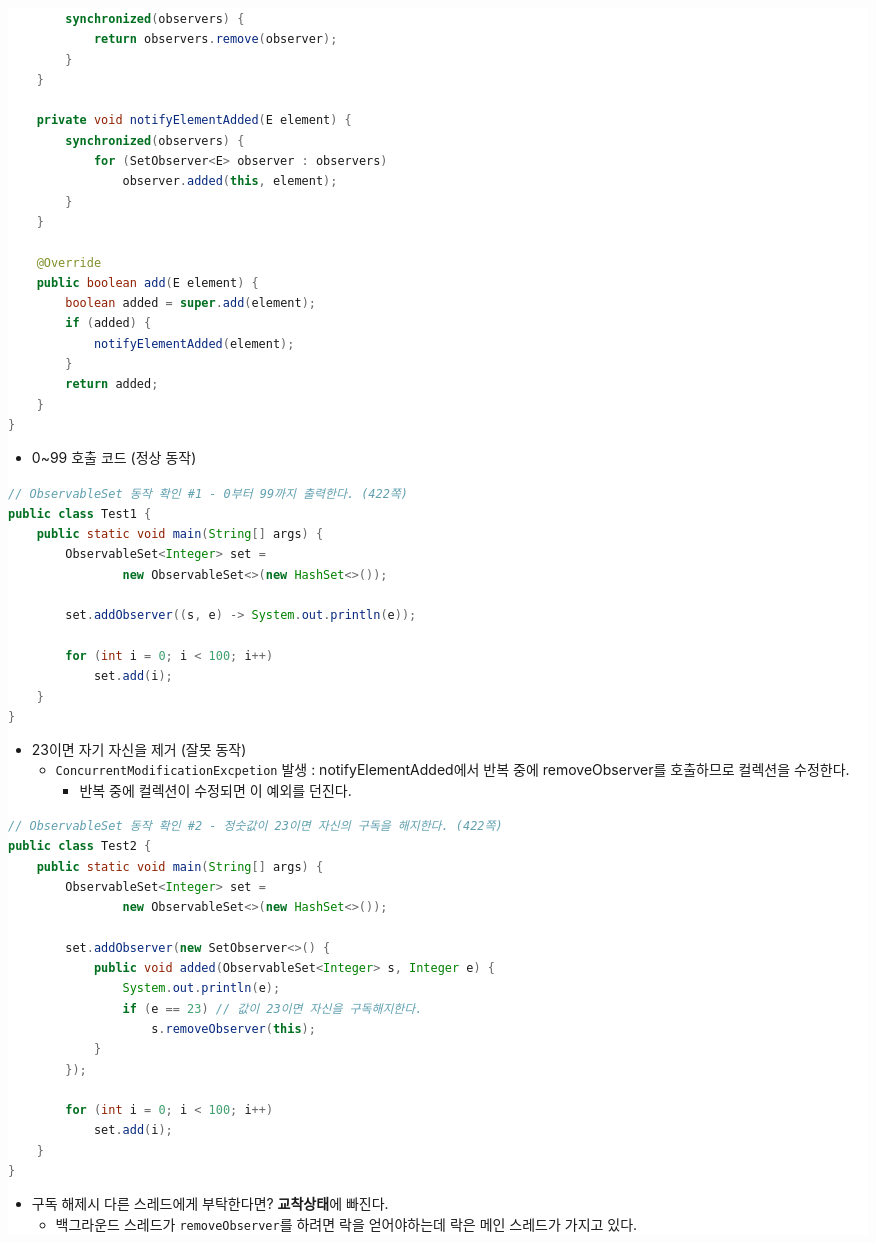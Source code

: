 ```java
        synchronized(observers) {  
            return observers.remove(observer);  
        }  
    }  
  
    private void notifyElementAdded(E element) {  
        synchronized(observers) {  
            for (SetObserver<E> observer : observers)  
                observer.added(this, element);  
        }  
    }  

    @Override
    public boolean add(E element) {
        boolean added = super.add(element);
        if (added) {
            notifyElementAdded(element);
        }
        return added;
    }
}
```

- 0~99 호출 코드 (정상 동작)
```java
// ObservableSet 동작 확인 #1 - 0부터 99까지 출력한다. (422쪽)  
public class Test1 {  
    public static void main(String[] args) {  
        ObservableSet<Integer> set =  
                new ObservableSet<>(new HashSet<>());  
  
        set.addObserver((s, e) -> System.out.println(e));  
  
        for (int i = 0; i < 100; i++)  
            set.add(i);  
    }  
}
```
- 23이면 자기 자신을 제거 (잘못 동작)
    - `ConcurrentModificationExcpetion` 발생 : notifyElementAdded에서 반복 중에 removeObserver를 호출하므로 컬렉션을 수정한다.
        - 반복 중에 컬렉션이 수정되면 이 예외를 던진다.
```java
// ObservableSet 동작 확인 #2 - 정숫값이 23이면 자신의 구독을 해지한다. (422쪽)  
public class Test2 {  
    public static void main(String[] args) {  
        ObservableSet<Integer> set =  
                new ObservableSet<>(new HashSet<>());  
  
        set.addObserver(new SetObserver<>() {  
            public void added(ObservableSet<Integer> s, Integer e) {  
                System.out.println(e);  
                if (e == 23) // 값이 23이면 자신을 구독해지한다.  
                    s.removeObserver(this);  
            }  
        });  
  
        for (int i = 0; i < 100; i++)  
            set.add(i);  
    }  
}
```
- 구독 해제시 다른 스레드에게 부탁한다면? **교착상태**에 빠진다.
    - 백그라운드 스레드가 `removeObserver`를 하려면 락을 얻어야하는데 락은 메인 스레드가 가지고 있다.